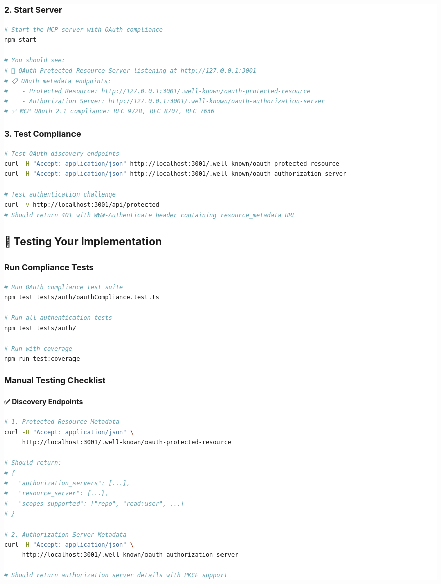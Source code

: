 ### **2. Start Server**
```bash
# Start the MCP server with OAuth compliance
npm start

# You should see:
# 🔐 OAuth Protected Resource Server listening at http://127.0.0.1:3001
# 📋 OAuth metadata endpoints:
#    - Protected Resource: http://127.0.0.1:3001/.well-known/oauth-protected-resource
#    - Authorization Server: http://127.0.0.1:3001/.well-known/oauth-authorization-server
# ✅ MCP OAuth 2.1 compliance: RFC 9728, RFC 8707, RFC 7636
```

### **3. Test Compliance**
```bash
# Test OAuth discovery endpoints
curl -H "Accept: application/json" http://localhost:3001/.well-known/oauth-protected-resource
curl -H "Accept: application/json" http://localhost:3001/.well-known/oauth-authorization-server

# Test authentication challenge
curl -v http://localhost:3001/api/protected
# Should return 401 with WWW-Authenticate header containing resource_metadata URL
```

## 🧪 **Testing Your Implementation**

### **Run Compliance Tests**
```bash
# Run OAuth compliance test suite
npm test tests/auth/oauthCompliance.test.ts

# Run all authentication tests
npm test tests/auth/

# Run with coverage
npm run test:coverage
```

### **Manual Testing Checklist**

#### ✅ **Discovery Endpoints**
```bash
# 1. Protected Resource Metadata
curl -H "Accept: application/json" \
     http://localhost:3001/.well-known/oauth-protected-resource

# Should return:
# {
#   "authorization_servers": [...],
#   "resource_server": {...},
#   "scopes_supported": ["repo", "read:user", ...]
# }

# 2. Authorization Server Metadata  
curl -H "Accept: application/json" \
     http://localhost:3001/.well-known/oauth-authorization-server

# Should return authorization server details with PKCE support
```

